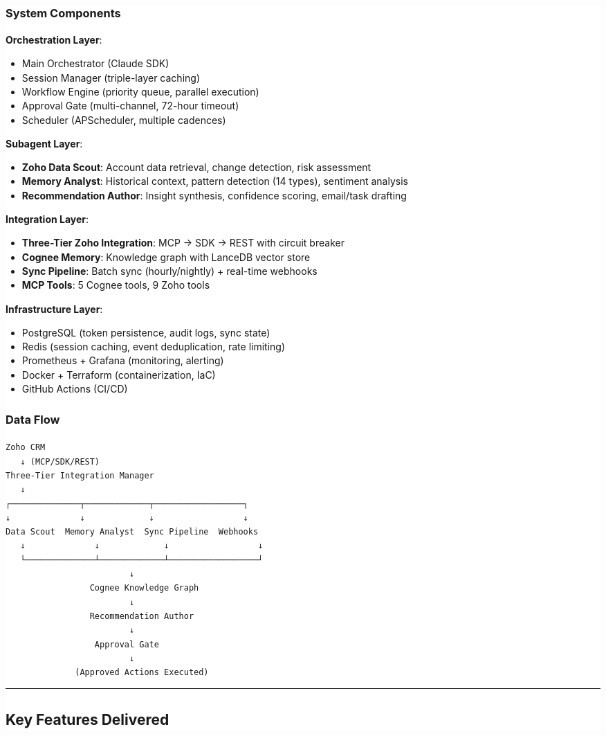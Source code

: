 ### System Components

**Orchestration Layer**:
- Main Orchestrator (Claude SDK)
- Session Manager (triple-layer caching)
- Workflow Engine (priority queue, parallel execution)
- Approval Gate (multi-channel, 72-hour timeout)
- Scheduler (APScheduler, multiple cadences)

**Subagent Layer**:
- **Zoho Data Scout**: Account data retrieval, change detection, risk assessment
- **Memory Analyst**: Historical context, pattern detection (14 types), sentiment analysis
- **Recommendation Author**: Insight synthesis, confidence scoring, email/task drafting

**Integration Layer**:
- **Three-Tier Zoho Integration**: MCP → SDK → REST with circuit breaker
- **Cognee Memory**: Knowledge graph with LanceDB vector store
- **Sync Pipeline**: Batch sync (hourly/nightly) + real-time webhooks
- **MCP Tools**: 5 Cognee tools, 9 Zoho tools

**Infrastructure Layer**:
- PostgreSQL (token persistence, audit logs, sync state)
- Redis (session caching, event deduplication, rate limiting)
- Prometheus + Grafana (monitoring, alerting)
- Docker + Terraform (containerization, IaC)
- GitHub Actions (CI/CD)

### Data Flow

```
Zoho CRM
   ↓ (MCP/SDK/REST)
Three-Tier Integration Manager
   ↓
┌──────────────┬─────────────┬──────────────────┐
↓              ↓             ↓                  ↓
Data Scout  Memory Analyst  Sync Pipeline  Webhooks
   ↓              ↓             ↓                  ↓
   └──────────────┴─────────────┴──────────────────┘
                         ↓
                 Cognee Knowledge Graph
                         ↓
                 Recommendation Author
                         ↓
                  Approval Gate
                         ↓
              (Approved Actions Executed)
```

---

## Key Features Delivered
